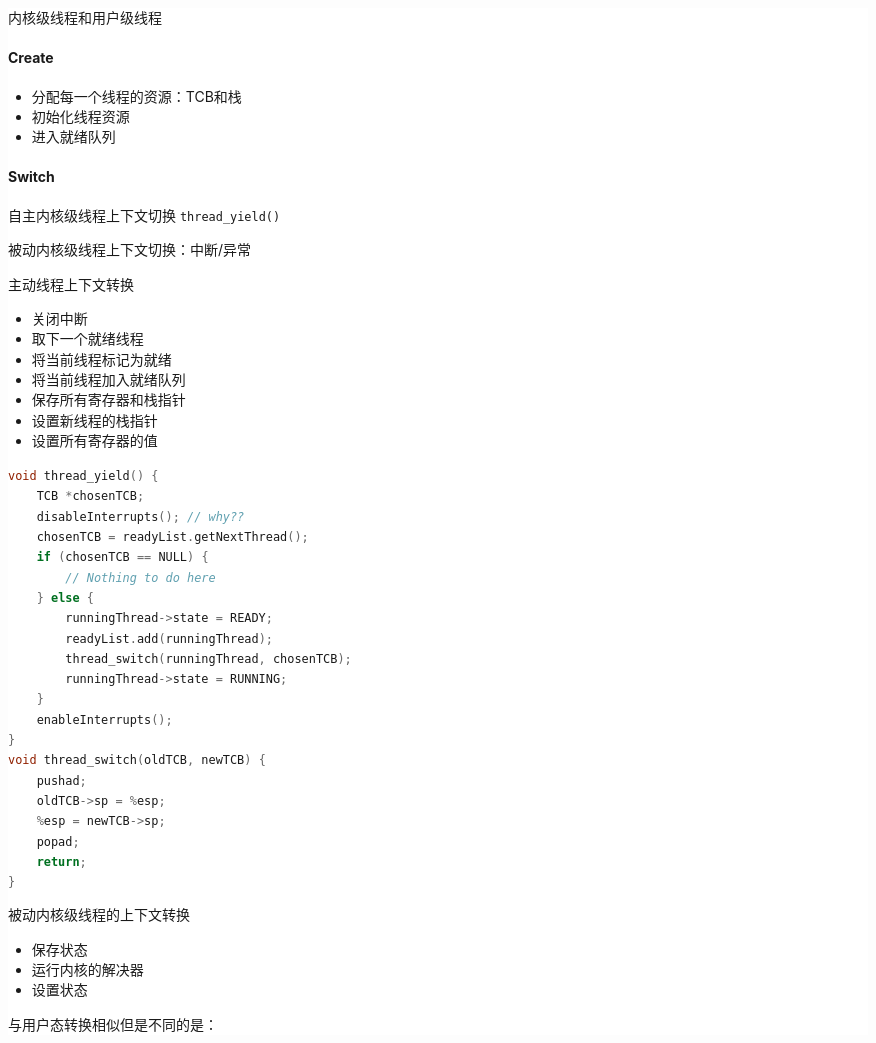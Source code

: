 内核级线程和用户级线程

#### Create

* 分配每一个线程的资源：TCB和栈
* 初始化线程资源
* 进入就绪队列

#### Switch

自主内核级线程上下文切换 `thread_yield()`

被动内核级线程上下文切换：中断/异常

主动线程上下文转换

* 关闭中断
* 取下一个就绪线程
* 将当前线程标记为就绪
* 将当前线程加入就绪队列
* 保存所有寄存器和栈指针
* 设置新线程的栈指针
* 设置所有寄存器的值

```c
void thread_yield() {
    TCB *chosenTCB;
    disableInterrupts(); // why??
    chosenTCB = readyList.getNextThread();
    if (chosenTCB == NULL) {
        // Nothing to do here
    } else {
        runningThread->state = READY;
        readyList.add(runningThread);
        thread_switch(runningThread, chosenTCB);
        runningThread->state = RUNNING;
    }
    enableInterrupts();
}
void thread_switch(oldTCB, newTCB) {
    pushad;
    oldTCB->sp = %esp;
    %esp = newTCB->sp;
    popad;
    return;
}
```

被动内核级线程的上下文转换

* 保存状态
* 运行内核的解决器
* 设置状态

与用户态转换相似但是不同的是：
